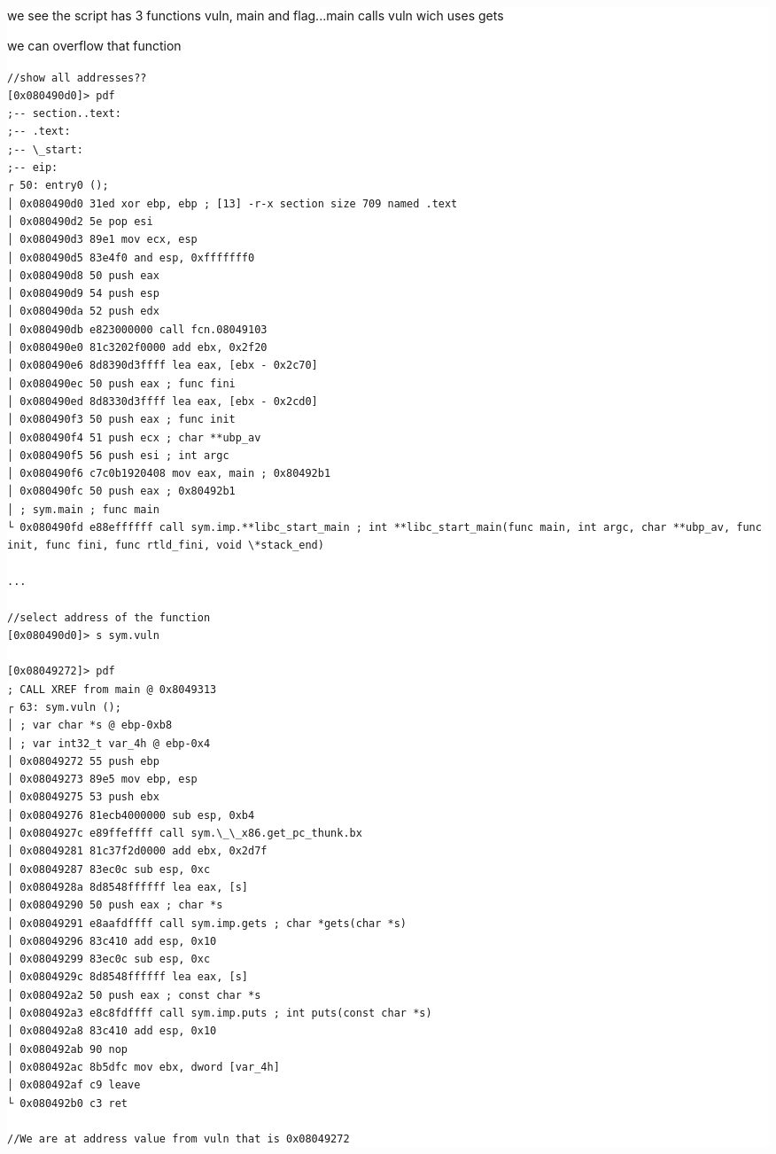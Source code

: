 we see the script has 3 functions vuln, main and flag...main calls vuln wich uses gets

we can overflow that function

```
//show all addresses??
[0x080490d0]> pdf
;-- section..text:
;-- .text:
;-- \_start:
;-- eip:
┌ 50: entry0 ();
│ 0x080490d0 31ed xor ebp, ebp ; [13] -r-x section size 709 named .text
│ 0x080490d2 5e pop esi
│ 0x080490d3 89e1 mov ecx, esp
│ 0x080490d5 83e4f0 and esp, 0xfffffff0
│ 0x080490d8 50 push eax
│ 0x080490d9 54 push esp
│ 0x080490da 52 push edx
│ 0x080490db e823000000 call fcn.08049103
│ 0x080490e0 81c3202f0000 add ebx, 0x2f20
│ 0x080490e6 8d8390d3ffff lea eax, [ebx - 0x2c70]
│ 0x080490ec 50 push eax ; func fini
│ 0x080490ed 8d8330d3ffff lea eax, [ebx - 0x2cd0]
│ 0x080490f3 50 push eax ; func init
│ 0x080490f4 51 push ecx ; char **ubp_av
│ 0x080490f5 56 push esi ; int argc
│ 0x080490f6 c7c0b1920408 mov eax, main ; 0x80492b1
│ 0x080490fc 50 push eax ; 0x80492b1
│ ; sym.main ; func main
└ 0x080490fd e88effffff call sym.imp.**libc_start_main ; int **libc_start_main(func main, int argc, char **ubp_av, func init, func fini, func rtld_fini, void \*stack_end)

...

//select address of the function
[0x080490d0]> s sym.vuln

[0x08049272]> pdf
; CALL XREF from main @ 0x8049313
┌ 63: sym.vuln ();
│ ; var char *s @ ebp-0xb8
│ ; var int32_t var_4h @ ebp-0x4
│ 0x08049272 55 push ebp
│ 0x08049273 89e5 mov ebp, esp
│ 0x08049275 53 push ebx
│ 0x08049276 81ecb4000000 sub esp, 0xb4
│ 0x0804927c e89ffeffff call sym.\_\_x86.get_pc_thunk.bx
│ 0x08049281 81c37f2d0000 add ebx, 0x2d7f
│ 0x08049287 83ec0c sub esp, 0xc
│ 0x0804928a 8d8548ffffff lea eax, [s]
│ 0x08049290 50 push eax ; char *s
│ 0x08049291 e8aafdffff call sym.imp.gets ; char *gets(char *s)
│ 0x08049296 83c410 add esp, 0x10
│ 0x08049299 83ec0c sub esp, 0xc
│ 0x0804929c 8d8548ffffff lea eax, [s]
│ 0x080492a2 50 push eax ; const char *s
│ 0x080492a3 e8c8fdffff call sym.imp.puts ; int puts(const char *s)
│ 0x080492a8 83c410 add esp, 0x10
│ 0x080492ab 90 nop
│ 0x080492ac 8b5dfc mov ebx, dword [var_4h]
│ 0x080492af c9 leave
└ 0x080492b0 c3 ret

//We are at address value from vuln that is 0x08049272
```